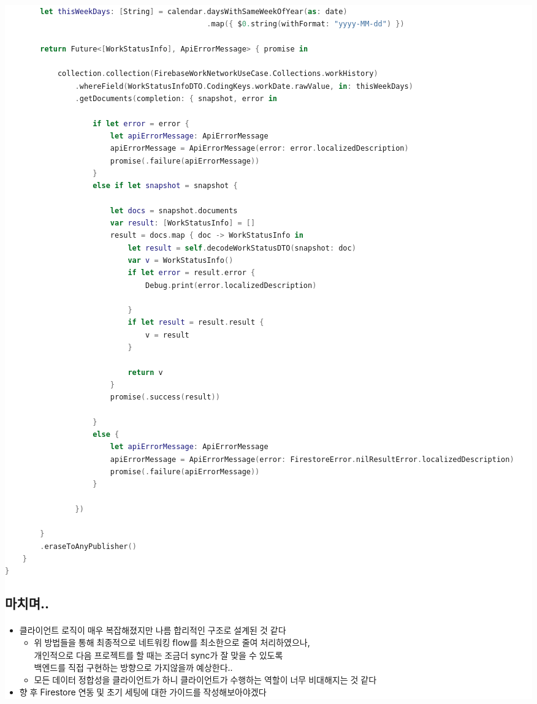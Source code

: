 ```swift
        let thisWeekDays: [String] = calendar.daysWithSameWeekOfYear(as: date)
                                              .map({ $0.string(withFormat: "yyyy-MM-dd") })
        
        return Future<[WorkStatusInfo], ApiErrorMessage> { promise in
          
            collection.collection(FirebaseWorkNetworkUseCase.Collections.workHistory)
                .whereField(WorkStatusInfoDTO.CodingKeys.workDate.rawValue, in: thisWeekDays)
                .getDocuments(completion: { snapshot, error in

                    if let error = error {
                        let apiErrorMessage: ApiErrorMessage
                        apiErrorMessage = ApiErrorMessage(error: error.localizedDescription)
                        promise(.failure(apiErrorMessage))
                    }
                    else if let snapshot = snapshot {
                        
                        let docs = snapshot.documents
                        var result: [WorkStatusInfo] = []
                        result = docs.map { doc -> WorkStatusInfo in
                            let result = self.decodeWorkStatusDTO(snapshot: doc)
                            var v = WorkStatusInfo()
                            if let error = result.error {
                                Debug.print(error.localizedDescription)
                                
                            }
                            if let result = result.result {
                                v = result
                            }
                            
                            return v
                        }
                        promise(.success(result))
                        
                    }
                    else {
                        let apiErrorMessage: ApiErrorMessage
                        apiErrorMessage = ApiErrorMessage(error: FirestoreError.nilResultError.localizedDescription)
                        promise(.failure(apiErrorMessage))
                    }
                    
                })
            
        }
        .eraseToAnyPublisher()
    }
}
```
## 마치며..
* 클라이언트 로직이 매우 복잡해졌지만 나름 합리적인 구조로 설계된 것 같다
  * 위 방법들을 통해 최종적으로 네트워킹 flow를 최소한으로 줄여 처리하였으나, <br> 개인적으로 다음 프로젝트를 할 때는 조금더 sync가 잘 맞을 수 있도록<br>백엔드를 직접 구현하는 방향으로 가지않을까 예상한다..
  * 모든 데이터 정합성을 클라이언트가 하니 클라이언트가 수행하는 역할이 너무 비대해지는 것 같다
*  향 후 Firestore 연동 및 초기 세팅에 대한 가이드를 작성해보아야겠다
